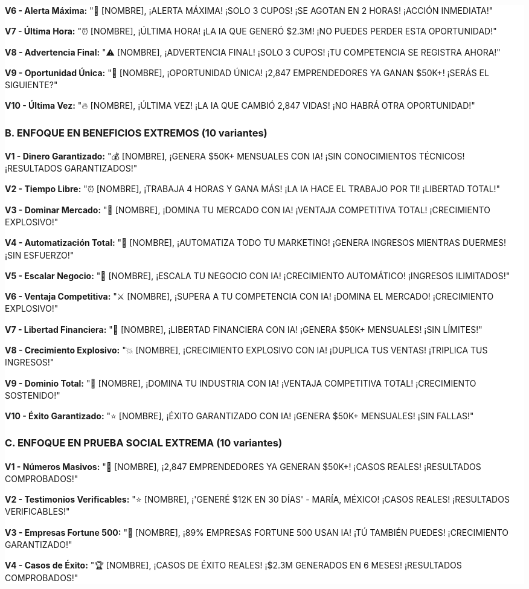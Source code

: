 **V6 - Alerta Máxima:**
"🚨 [NOMBRE], ¡ALERTA MÁXIMA! ¡SOLO 3 CUPOS! ¡SE AGOTAN EN 2 HORAS! ¡ACCIÓN INMEDIATA!"

**V7 - Última Hora:**
"⏰ [NOMBRE], ¡ÚLTIMA HORA! ¡LA IA QUE GENERÓ $2.3M! ¡NO PUEDES PERDER ESTA OPORTUNIDAD!"

**V8 - Advertencia Final:**
"⚠️ [NOMBRE], ¡ADVERTENCIA FINAL! ¡SOLO 3 CUPOS! ¡TU COMPETENCIA SE REGISTRA AHORA!"

**V9 - Oportunidad Única:**
"💎 [NOMBRE], ¡OPORTUNIDAD ÚNICA! ¡2,847 EMPRENDEDORES YA GANAN $50K+! ¡SERÁS EL SIGUIENTE?"

**V10 - Última Vez:**
"🔥 [NOMBRE], ¡ÚLTIMA VEZ! ¡LA IA QUE CAMBIÓ 2,847 VIDAS! ¡NO HABRÁ OTRA OPORTUNIDAD!"

### B. ENFOQUE EN BENEFICIOS EXTREMOS (10 variantes)
**V1 - Dinero Garantizado:**
"💰 [NOMBRE], ¡GENERA $50K+ MENSUALES CON IA! ¡SIN CONOCIMIENTOS TÉCNICOS! ¡RESULTADOS GARANTIZADOS!"

**V2 - Tiempo Libre:**
"⏰ [NOMBRE], ¡TRABAJA 4 HORAS Y GANA MÁS! ¡LA IA HACE EL TRABAJO POR TI! ¡LIBERTAD TOTAL!"

**V3 - Dominar Mercado:**
"👑 [NOMBRE], ¡DOMINA TU MERCADO CON IA! ¡VENTAJA COMPETITIVA TOTAL! ¡CRECIMIENTO EXPLOSIVO!"

**V4 - Automatización Total:**
"🤖 [NOMBRE], ¡AUTOMATIZA TODO TU MARKETING! ¡GENERA INGRESOS MIENTRAS DUERMES! ¡SIN ESFUERZO!"

**V5 - Escalar Negocio:**
"🚀 [NOMBRE], ¡ESCALA TU NEGOCIO CON IA! ¡CRECIMIENTO AUTOMÁTICO! ¡INGRESOS ILIMITADOS!"

**V6 - Ventaja Competitiva:**
"⚔️ [NOMBRE], ¡SUPERA A TU COMPETENCIA CON IA! ¡DOMINA EL MERCADO! ¡CRECIMIENTO EXPLOSIVO!"

**V7 - Libertad Financiera:**
"💎 [NOMBRE], ¡LIBERTAD FINANCIERA CON IA! ¡GENERA $50K+ MENSUALES! ¡SIN LÍMITES!"

**V8 - Crecimiento Explosivo:**
"💥 [NOMBRE], ¡CRECIMIENTO EXPLOSIVO CON IA! ¡DUPLICA TUS VENTAS! ¡TRIPLICA TUS INGRESOS!"

**V9 - Dominio Total:**
"🎯 [NOMBRE], ¡DOMINA TU INDUSTRIA CON IA! ¡VENTAJA COMPETITIVA TOTAL! ¡CRECIMIENTO SOSTENIDO!"

**V10 - Éxito Garantizado:**
"⭐ [NOMBRE], ¡ÉXITO GARANTIZADO CON IA! ¡GENERA $50K+ MENSUALES! ¡SIN FALLAS!"

### C. ENFOQUE EN PRUEBA SOCIAL EXTREMA (10 variantes)
**V1 - Números Masivos:**
"👥 [NOMBRE], ¡2,847 EMPRENDEDORES YA GENERAN $50K+! ¡CASOS REALES! ¡RESULTADOS COMPROBADOS!"

**V2 - Testimonios Verificables:**
"⭐ [NOMBRE], ¡'GENERÉ $12K EN 30 DÍAS' - MARÍA, MÉXICO! ¡CASOS REALES! ¡RESULTADOS VERIFICABLES!"

**V3 - Empresas Fortune 500:**
"🏢 [NOMBRE], ¡89% EMPRESAS FORTUNE 500 USAN IA! ¡TÚ TAMBIÉN PUEDES! ¡CRECIMIENTO GARANTIZADO!"

**V4 - Casos de Éxito:**
"🏆 [NOMBRE], ¡CASOS DE ÉXITO REALES! ¡$2.3M GENERADOS EN 6 MESES! ¡RESULTADOS COMPROBADOS!"
